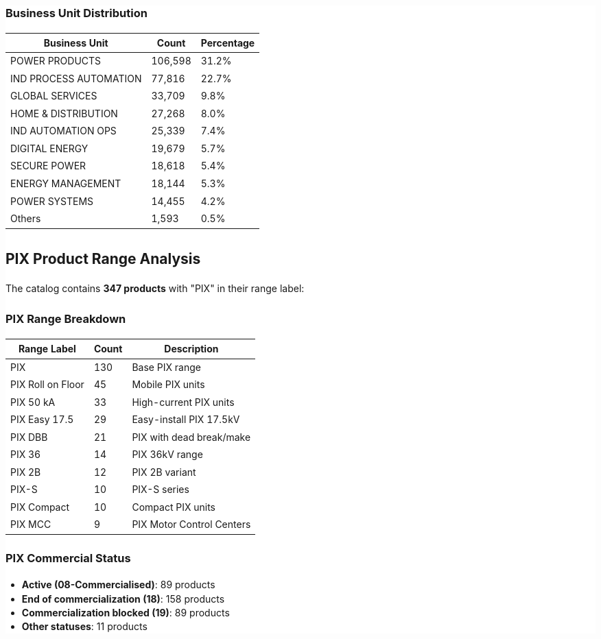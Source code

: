 ### Business Unit Distribution
| Business Unit | Count | Percentage |
|---------------|-------|------------|
| POWER PRODUCTS | 106,598 | 31.2% |
| IND PROCESS AUTOMATION | 77,816 | 22.7% |
| GLOBAL SERVICES | 33,709 | 9.8% |
| HOME & DISTRIBUTION | 27,268 | 8.0% |
| IND AUTOMATION OPS | 25,339 | 7.4% |
| DIGITAL ENERGY | 19,679 | 5.7% |
| SECURE POWER | 18,618 | 5.4% |
| ENERGY MANAGEMENT | 18,144 | 5.3% |
| POWER SYSTEMS | 14,455 | 4.2% |
| Others | 1,593 | 0.5% |

## PIX Product Range Analysis

The catalog contains **347 products** with "PIX" in their range label:

### PIX Range Breakdown
| Range Label | Count | Description |
|-------------|-------|-------------|
| PIX | 130 | Base PIX range |
| PIX Roll on Floor | 45 | Mobile PIX units |
| PIX 50 kA | 33 | High-current PIX units |
| PIX Easy 17.5 | 29 | Easy-install PIX 17.5kV |
| PIX DBB | 21 | PIX with dead break/make |
| PIX 36 | 14 | PIX 36kV range |
| PIX 2B | 12 | PIX 2B variant |
| PIX-S | 10 | PIX-S series |
| PIX Compact | 10 | Compact PIX units |
| PIX MCC | 9 | PIX Motor Control Centers |

### PIX Commercial Status
- **Active (08-Commercialised)**: 89 products
- **End of commercialization (18)**: 158 products
- **Commercialization blocked (19)**: 89 products
- **Other statuses**: 11 products
